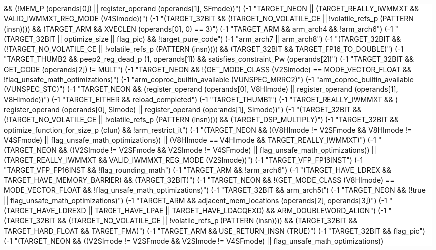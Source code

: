    && (!MEM_P (operands[0])
       || register_operand (operands[1], SFmode))")
  (-1 "TARGET_NEON
   || (TARGET_REALLY_IWMMXT && VALID_IWMMXT_REG_MODE (V4SImode))")
  (-1 "(TARGET_32BIT
   && (!TARGET_NO_VOLATILE_CE || !volatile_refs_p (PATTERN (insn)))) && (TARGET_ARM && XVECLEN (operands[0], 0) == 3)")
  (-1 "TARGET_ARM && arm_arch4 && !arm_arch6")
  (-1 "(TARGET_32BIT || optimize_size || flag_pic) && !target_pure_code")
  (-1 "arm_arch7 || arm_arch8")
  (-1 "(TARGET_32BIT
   && (!TARGET_NO_VOLATILE_CE || !volatile_refs_p (PATTERN (insn)))) && (TARGET_32BIT && TARGET_FP16_TO_DOUBLE)")
  (-1 "TARGET_THUMB2
   && peep2_reg_dead_p (1, operands[1])
   && satisfies_constraint_Pw (operands[2])")
  (-1 "TARGET_32BIT && GET_CODE (operands[2]) != MULT")
  (-1 "TARGET_NEON && !(GET_MODE_CLASS (V2SImode) == MODE_VECTOR_FLOAT
                    && !flag_unsafe_math_optimizations)")
  (-1 "arm_coproc_builtin_available (VUNSPEC_MRRC2)")
  (-1 "arm_coproc_builtin_available (VUNSPEC_STC)")
  (-1 "TARGET_NEON
   && (register_operand (operands[0], V8HImode)
       || register_operand (operands[1], V8HImode))")
  (-1 "TARGET_EITHER && reload_completed")
  (-1 "TARGET_THUMB1")
  (-1 "TARGET_REALLY_IWMMXT
   && (   register_operand (operands[0], SImode)
       || register_operand (operands[1], SImode))")
  (-1 "(TARGET_32BIT
   && (!TARGET_NO_VOLATILE_CE || !volatile_refs_p (PATTERN (insn)))) && (TARGET_DSP_MULTIPLY)")
  (-1 "TARGET_32BIT && optimize_function_for_size_p (cfun) && !arm_restrict_it")
  (-1 "(TARGET_NEON && ((V8HImode != V2SFmode && V8HImode != V4SFmode)
		    || flag_unsafe_math_optimizations))
   || (V8HImode == V4HImode && TARGET_REALLY_IWMMXT)")
  (-1 "(TARGET_NEON && ((V2SImode != V2SFmode && V2SImode != V4SFmode)
		    || flag_unsafe_math_optimizations))
   || (TARGET_REALLY_IWMMXT && VALID_IWMMXT_REG_MODE (V2SImode))")
  (-1 "TARGET_VFP_FP16INST")
  (-1 "TARGET_VFP_FP16INST && !flag_rounding_math")
  (-1 "TARGET_ARM && !arm_arch6")
  (-1 "(TARGET_HAVE_LDREX && TARGET_HAVE_MEMORY_BARRIER) && (TARGET_32BIT)")
  (-1 "TARGET_NEON && !(GET_MODE_CLASS (V8HImode) == MODE_VECTOR_FLOAT
                    && !flag_unsafe_math_optimizations)")
  (-1 "TARGET_32BIT && arm_arch5t")
  (-1 "TARGET_NEON && (!true || flag_unsafe_math_optimizations)")
  (-1 "TARGET_ARM && adjacent_mem_locations (operands[2], operands[3])")
  (-1 "(TARGET_HAVE_LDREXD || TARGET_HAVE_LPAE || TARGET_HAVE_LDACQEXD)
   && ARM_DOUBLEWORD_ALIGN")
  (-1 "(TARGET_32BIT
   && (!TARGET_NO_VOLATILE_CE || !volatile_refs_p (PATTERN (insn)))) && (TARGET_32BIT && TARGET_HARD_FLOAT && TARGET_FMA)")
  (-1 "TARGET_ARM   && USE_RETURN_INSN (TRUE)")
  (-1 "TARGET_32BIT && flag_pic")
  (-1 "(TARGET_NEON && ((V2SImode != V2SFmode && V2SImode != V4SFmode)
		    || flag_unsafe_math_optimizations))